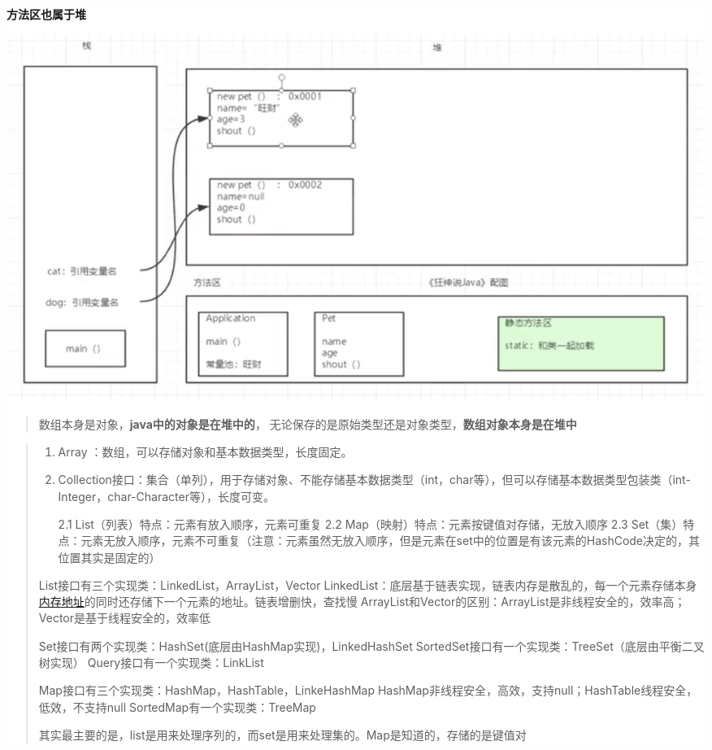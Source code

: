 **方法区也属于堆**

![image-20200731161628748](images/image-20200731161628748.png)



> 数组本身是对象，**java中的对象是在堆中的**， 无论保存的是原始类型还是对象类型，**数组对象本身是在堆中**



> 1. Array ：数组，可以存储对象和基本数据类型，长度固定。
>
> 2. Collection接口：集合（单列），用于存储对象、不能存储基本数据类型（int，char等），但可以存储基本数据类型包装类（int-Integer，char-Character等），长度可变。
>
>    2.1 List（列表）特点：元素有放入顺序，元素可重复 
>    2.2 Map（映射）特点：元素按键值对存储，无放入顺序 
>    2.3 Set（集）特点：元素无放入顺序，元素不可重复（注意：元素虽然无放入顺序，但是元素在set中的位置是有该元素的HashCode决定的，其位置其实是固定的）
>
> List接口有三个实现类：LinkedList，ArrayList，Vector 
> LinkedList：底层基于链表实现，链表内存是散乱的，每一个元素存储本身[内存地址](https://www.baidu.com/s?wd=内存地址&tn=24004469_oem_dg&rsv_dl=gh_pl_sl_csd)的同时还存储下一个元素的地址。链表增删快，查找慢 
> ArrayList和Vector的区别：ArrayList是非线程安全的，效率高；Vector是基于线程安全的，效率低 
>
> 
> Set接口有两个实现类：HashSet(底层由HashMap实现)，LinkedHashSet 
> SortedSet接口有一个实现类：TreeSet（底层由平衡二叉树实现） 
> Query接口有一个实现类：LinkList 
>
> 
> Map接口有三个实现类：HashMap，HashTable，LinkeHashMap 
>  HashMap非线程安全，高效，支持null；HashTable线程安全，低效，不支持null 
> SortedMap有一个实现类：TreeMap 
>
>
> 其实最主要的是，list是用来处理序列的，而set是用来处理集的。Map是知道的，存储的是键值对 
